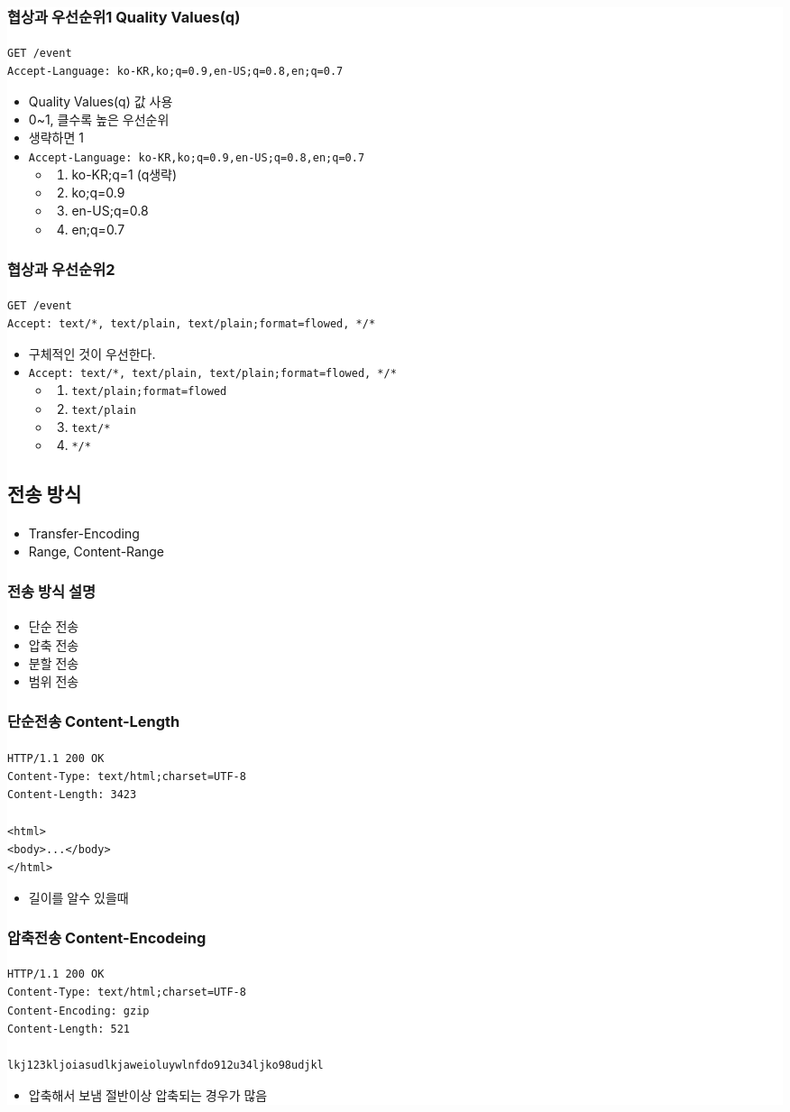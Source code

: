 ### 협상과 우선순위1 Quality Values(q)
```http request
GET /event
Accept-Language: ko-KR,ko;q=0.9,en-US;q=0.8,en;q=0.7
```
- Quality Values(q) 값 사용
- 0~1, 클수록 높은 우선순위 
- 생략하면 1
- `Accept-Language: ko-KR,ko;q=0.9,en-US;q=0.8,en;q=0.7`
  * 1. ko-KR;q=1 (q생략)
  * 2. ko;q=0.9
  * 3. en-US;q=0.8
  * 4. en;q=0.7
   
### 협상과 우선순위2  
```http request
GET /event
Accept: text/*, text/plain, text/plain;format=flowed, */*
```
- 구체적인 것이 우선한다.
- `Accept: text/*, text/plain, text/plain;format=flowed, */*`
  * 1. `text/plain;format=flowed` 
  * 2. `text/plain`
  * 3. `text/*`
  * 4. `*/*` 

## 전송 방식
- Transfer-Encoding 
- Range, Content-Range

### 전송 방식 설명
- 단순 전송 
- 압축 전송 
- 분할 전송 
- 범위 전송

### 단순전송 Content-Length
```http request
HTTP/1.1 200 OK
Content-Type: text/html;charset=UTF-8 
Content-Length: 3423

<html> 
<body>...</body>
</html>
```
- 길이를 알수 있을때

### 압축전송 Content-Encodeing
```http request
HTTP/1.1 200 OK
Content-Type: text/html;charset=UTF-8 
Content-Encoding: gzip 
Content-Length: 521

lkj123kljoiasudlkjaweioluywlnfdo912u34ljko98udjkl
```
- 압축해서 보냄 절반이상 압축되는 경우가 많음
